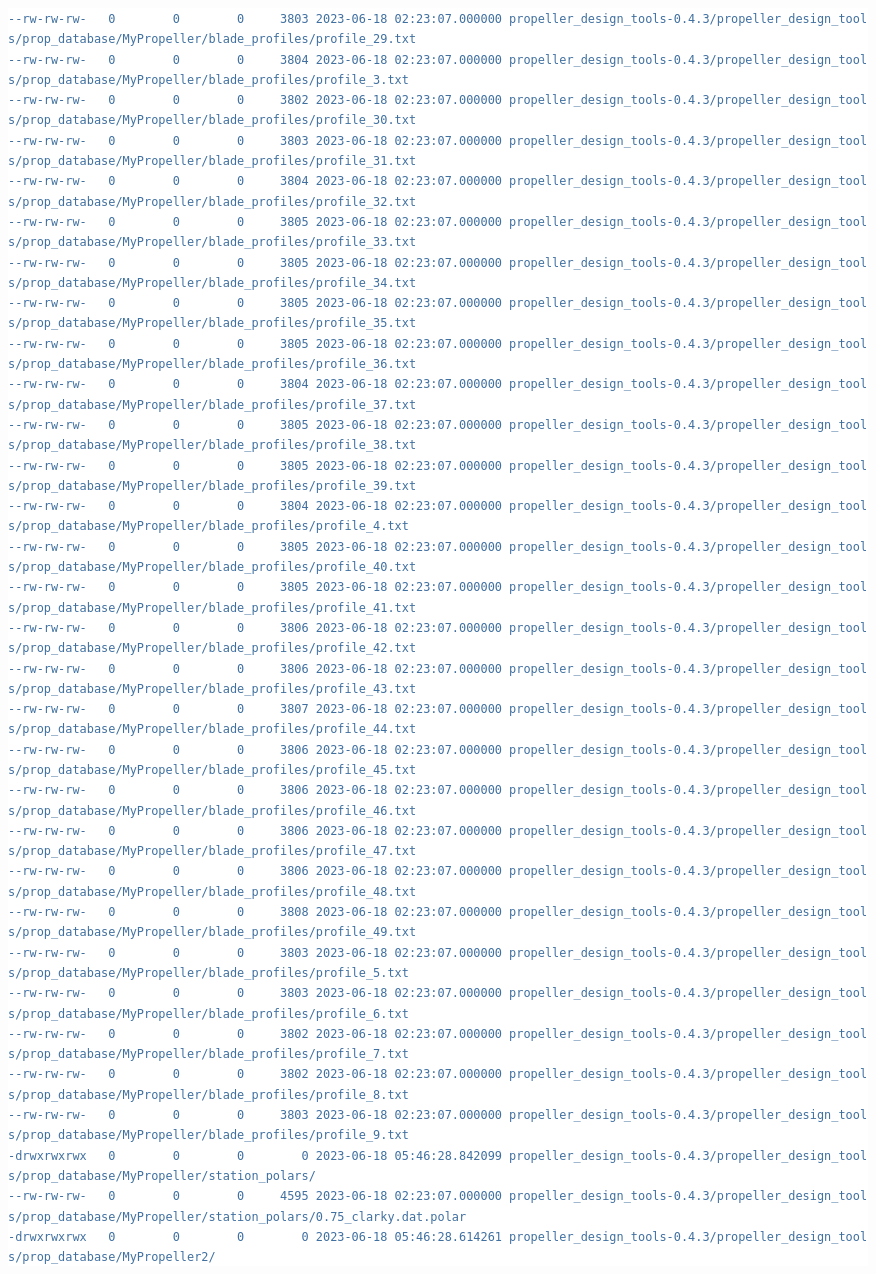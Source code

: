 ```diff
--rw-rw-rw-   0        0        0     3803 2023-06-18 02:23:07.000000 propeller_design_tools-0.4.3/propeller_design_tools/prop_database/MyPropeller/blade_profiles/profile_29.txt
--rw-rw-rw-   0        0        0     3804 2023-06-18 02:23:07.000000 propeller_design_tools-0.4.3/propeller_design_tools/prop_database/MyPropeller/blade_profiles/profile_3.txt
--rw-rw-rw-   0        0        0     3802 2023-06-18 02:23:07.000000 propeller_design_tools-0.4.3/propeller_design_tools/prop_database/MyPropeller/blade_profiles/profile_30.txt
--rw-rw-rw-   0        0        0     3803 2023-06-18 02:23:07.000000 propeller_design_tools-0.4.3/propeller_design_tools/prop_database/MyPropeller/blade_profiles/profile_31.txt
--rw-rw-rw-   0        0        0     3804 2023-06-18 02:23:07.000000 propeller_design_tools-0.4.3/propeller_design_tools/prop_database/MyPropeller/blade_profiles/profile_32.txt
--rw-rw-rw-   0        0        0     3805 2023-06-18 02:23:07.000000 propeller_design_tools-0.4.3/propeller_design_tools/prop_database/MyPropeller/blade_profiles/profile_33.txt
--rw-rw-rw-   0        0        0     3805 2023-06-18 02:23:07.000000 propeller_design_tools-0.4.3/propeller_design_tools/prop_database/MyPropeller/blade_profiles/profile_34.txt
--rw-rw-rw-   0        0        0     3805 2023-06-18 02:23:07.000000 propeller_design_tools-0.4.3/propeller_design_tools/prop_database/MyPropeller/blade_profiles/profile_35.txt
--rw-rw-rw-   0        0        0     3805 2023-06-18 02:23:07.000000 propeller_design_tools-0.4.3/propeller_design_tools/prop_database/MyPropeller/blade_profiles/profile_36.txt
--rw-rw-rw-   0        0        0     3804 2023-06-18 02:23:07.000000 propeller_design_tools-0.4.3/propeller_design_tools/prop_database/MyPropeller/blade_profiles/profile_37.txt
--rw-rw-rw-   0        0        0     3805 2023-06-18 02:23:07.000000 propeller_design_tools-0.4.3/propeller_design_tools/prop_database/MyPropeller/blade_profiles/profile_38.txt
--rw-rw-rw-   0        0        0     3805 2023-06-18 02:23:07.000000 propeller_design_tools-0.4.3/propeller_design_tools/prop_database/MyPropeller/blade_profiles/profile_39.txt
--rw-rw-rw-   0        0        0     3804 2023-06-18 02:23:07.000000 propeller_design_tools-0.4.3/propeller_design_tools/prop_database/MyPropeller/blade_profiles/profile_4.txt
--rw-rw-rw-   0        0        0     3805 2023-06-18 02:23:07.000000 propeller_design_tools-0.4.3/propeller_design_tools/prop_database/MyPropeller/blade_profiles/profile_40.txt
--rw-rw-rw-   0        0        0     3805 2023-06-18 02:23:07.000000 propeller_design_tools-0.4.3/propeller_design_tools/prop_database/MyPropeller/blade_profiles/profile_41.txt
--rw-rw-rw-   0        0        0     3806 2023-06-18 02:23:07.000000 propeller_design_tools-0.4.3/propeller_design_tools/prop_database/MyPropeller/blade_profiles/profile_42.txt
--rw-rw-rw-   0        0        0     3806 2023-06-18 02:23:07.000000 propeller_design_tools-0.4.3/propeller_design_tools/prop_database/MyPropeller/blade_profiles/profile_43.txt
--rw-rw-rw-   0        0        0     3807 2023-06-18 02:23:07.000000 propeller_design_tools-0.4.3/propeller_design_tools/prop_database/MyPropeller/blade_profiles/profile_44.txt
--rw-rw-rw-   0        0        0     3806 2023-06-18 02:23:07.000000 propeller_design_tools-0.4.3/propeller_design_tools/prop_database/MyPropeller/blade_profiles/profile_45.txt
--rw-rw-rw-   0        0        0     3806 2023-06-18 02:23:07.000000 propeller_design_tools-0.4.3/propeller_design_tools/prop_database/MyPropeller/blade_profiles/profile_46.txt
--rw-rw-rw-   0        0        0     3806 2023-06-18 02:23:07.000000 propeller_design_tools-0.4.3/propeller_design_tools/prop_database/MyPropeller/blade_profiles/profile_47.txt
--rw-rw-rw-   0        0        0     3806 2023-06-18 02:23:07.000000 propeller_design_tools-0.4.3/propeller_design_tools/prop_database/MyPropeller/blade_profiles/profile_48.txt
--rw-rw-rw-   0        0        0     3808 2023-06-18 02:23:07.000000 propeller_design_tools-0.4.3/propeller_design_tools/prop_database/MyPropeller/blade_profiles/profile_49.txt
--rw-rw-rw-   0        0        0     3803 2023-06-18 02:23:07.000000 propeller_design_tools-0.4.3/propeller_design_tools/prop_database/MyPropeller/blade_profiles/profile_5.txt
--rw-rw-rw-   0        0        0     3803 2023-06-18 02:23:07.000000 propeller_design_tools-0.4.3/propeller_design_tools/prop_database/MyPropeller/blade_profiles/profile_6.txt
--rw-rw-rw-   0        0        0     3802 2023-06-18 02:23:07.000000 propeller_design_tools-0.4.3/propeller_design_tools/prop_database/MyPropeller/blade_profiles/profile_7.txt
--rw-rw-rw-   0        0        0     3802 2023-06-18 02:23:07.000000 propeller_design_tools-0.4.3/propeller_design_tools/prop_database/MyPropeller/blade_profiles/profile_8.txt
--rw-rw-rw-   0        0        0     3803 2023-06-18 02:23:07.000000 propeller_design_tools-0.4.3/propeller_design_tools/prop_database/MyPropeller/blade_profiles/profile_9.txt
-drwxrwxrwx   0        0        0        0 2023-06-18 05:46:28.842099 propeller_design_tools-0.4.3/propeller_design_tools/prop_database/MyPropeller/station_polars/
--rw-rw-rw-   0        0        0     4595 2023-06-18 02:23:07.000000 propeller_design_tools-0.4.3/propeller_design_tools/prop_database/MyPropeller/station_polars/0.75_clarky.dat.polar
-drwxrwxrwx   0        0        0        0 2023-06-18 05:46:28.614261 propeller_design_tools-0.4.3/propeller_design_tools/prop_database/MyPropeller2/
```